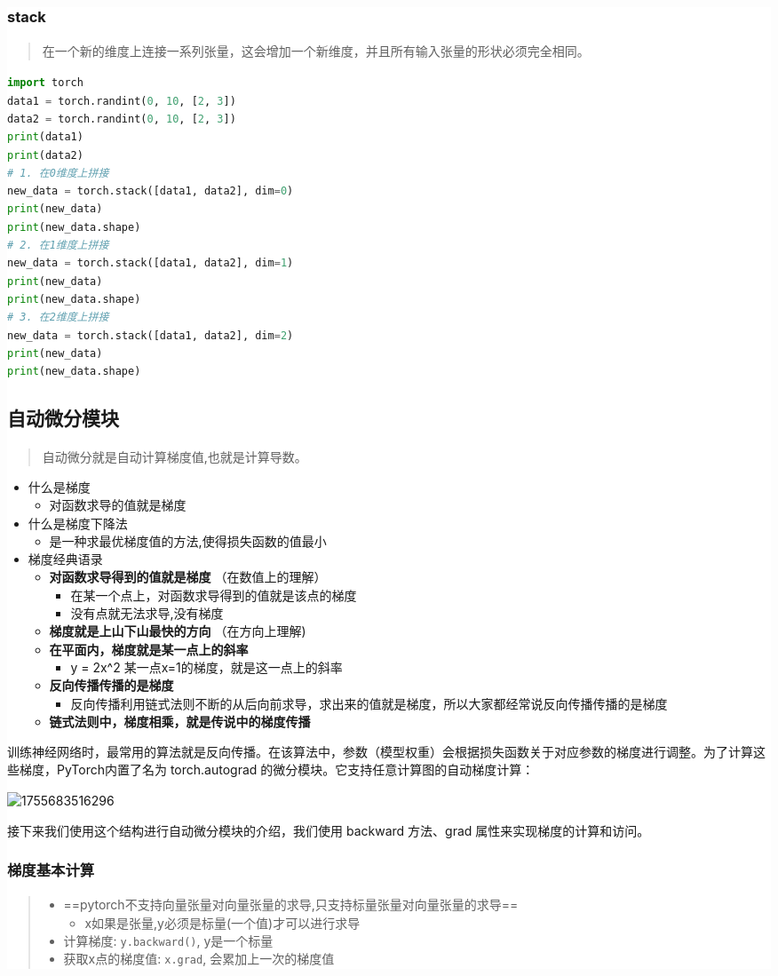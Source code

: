 ### stack

> 在一个新的维度上连接一系列张量，这会增加一个新维度，并且所有输入张量的形状必须完全相同。

```python
import torch
data1 = torch.randint(0, 10, [2, 3])
data2 = torch.randint(0, 10, [2, 3])
print(data1)
print(data2)
# 1. 在0维度上拼接
new_data = torch.stack([data1, data2], dim=0)
print(new_data)
print(new_data.shape)
# 2. 在1维度上拼接
new_data = torch.stack([data1, data2], dim=1)
print(new_data)
print(new_data.shape)
# 3. 在2维度上拼接
new_data = torch.stack([data1, data2], dim=2)
print(new_data)
print(new_data.shape)
```

## 自动微分模块

> 自动微分就是自动计算梯度值,也就是计算导数。

- 什么是梯度
  - 对函数求导的值就是梯度
- 什么是梯度下降法
  - 是一种求最优梯度值的方法,使得损失函数的值最小
- 梯度经典语录
  - **对函数求导得到的值就是梯度** （在数值上的理解）
    - 在某一个点上，对函数求导得到的值就是该点的梯度
    - 没有点就无法求导,没有梯度
  - **梯度就是上山下山最快的方向** （在方向上理解)
  - **在平面内，梯度就是某一点上的斜率** 
    - y = 2x^2 某一点x=1的梯度，就是这一点上的斜率
  - **反向传播传播的是梯度**
    - 反向传播利用链式法则不断的从后向前求导，求出来的值就是梯度，所以大家都经常说反向传播传播的是梯度
  - **链式法则中，梯度相乘，就是传说中的梯度传播**

训练神经网络时，最常用的算法就是反向传播。在该算法中，参数（模型权重）会根据损失函数关于对应参数的梯度进行调整。为了计算这些梯度，PyTorch内置了名为 torch.autograd 的微分模块。它支持任意计算图的自动梯度计算：

![1755683516296](C:\Users\gan\AppData\Roaming\Typora\typora-user-images\1755683516296.png)

接下来我们使用这个结构进行自动微分模块的介绍，我们使用 backward 方法、grad 属性来实现梯度的计算和访问。

### 梯度基本计算

> - ==pytorch不支持向量张量对向量张量的求导,只支持标量张量对向量张量的求导==
>   - x如果是张量,y必须是标量(一个值)才可以进行求导
> - 计算梯度: `y.backward()`, y是一个标量
> - 获取x点的梯度值: `x.grad`, 会累加上一次的梯度值
